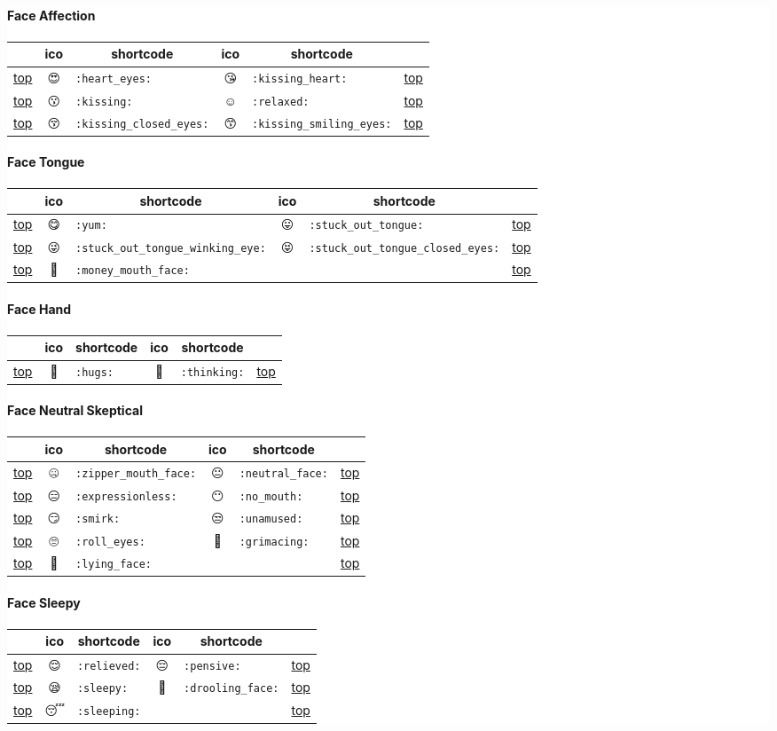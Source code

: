 

#### Face Affection

| | ico | shortcode | ico | shortcode | |
| - | :-: | - | :-: | - | - |
| [top](#smileys--emotion) | :heart_eyes: | <code>:&#8203;heart_eyes:</code> | :kissing_heart: | <code>:&#8203;kissing_heart:</code> | [top](#table-of-contents) |
| [top](#smileys--emotion) | :kissing: | <code>:&#8203;kissing:</code> | :relaxed: | <code>:&#8203;relaxed:</code> | [top](#table-of-contents) |
| [top](#smileys--emotion) | :kissing_closed_eyes: | <code>:&#8203;kissing_closed_eyes:</code> | :kissing_smiling_eyes: | <code>:&#8203;kissing_smiling_eyes:</code> | [top](#table-of-contents) |

#### Face Tongue

| | ico | shortcode | ico | shortcode | |
| - | :-: | - | :-: | - | - |
| [top](#smileys--emotion) | :yum: | <code>:&#8203;yum:</code> | :stuck_out_tongue: | <code>:&#8203;stuck_out_tongue:</code> | [top](#table-of-contents) |
| [top](#smileys--emotion) | :stuck_out_tongue_winking_eye: | <code>:&#8203;stuck_out_tongue_winking_eye:</code> | :stuck_out_tongue_closed_eyes: | <code>:&#8203;stuck_out_tongue_closed_eyes:</code> | [top](#table-of-contents) |
| [top](#smileys--emotion) | :money_mouth_face: | <code>:&#8203;money_mouth_face:</code> | | | [top](#table-of-contents) |

#### Face Hand

| | ico | shortcode | ico | shortcode | |
| - | :-: | - | :-: | - | - |
| [top](#smileys--emotion) | :hugs: | <code>:&#8203;hugs:</code> | :thinking: | <code>:&#8203;thinking:</code> | [top](#table-of-contents) |

#### Face Neutral Skeptical

| | ico | shortcode | ico | shortcode | |
| - | :-: | - | :-: | - | - |
| [top](#smileys--emotion) | :zipper_mouth_face: | <code>:&#8203;zipper_mouth_face:</code> | :neutral_face: | <code>:&#8203;neutral_face:</code> | [top](#table-of-contents) |
| [top](#smileys--emotion) | :expressionless: | <code>:&#8203;expressionless:</code> | :no_mouth: | <code>:&#8203;no_mouth:</code> | [top](#table-of-contents) |
| [top](#smileys--emotion) | :smirk: | <code>:&#8203;smirk:</code> | :unamused: | <code>:&#8203;unamused:</code> | [top](#table-of-contents) |
| [top](#smileys--emotion) | :roll_eyes: | <code>:&#8203;roll_eyes:</code> | :grimacing: | <code>:&#8203;grimacing:</code> | [top](#table-of-contents) |
| [top](#smileys--emotion) | :lying_face: | <code>:&#8203;lying_face:</code> | | | [top](#table-of-contents) |

#### Face Sleepy

| | ico | shortcode | ico | shortcode | |
| - | :-: | - | :-: | - | - |
| [top](#smileys--emotion) | :relieved: | <code>:&#8203;relieved:</code> | :pensive: | <code>:&#8203;pensive:</code> | [top](#table-of-contents) |
| [top](#smileys--emotion) | :sleepy: | <code>:&#8203;sleepy:</code> | :drooling_face: | <code>:&#8203;drooling_face:</code> | [top](#table-of-contents) |
| [top](#smileys--emotion) | :sleeping: | <code>:&#8203;sleeping:</code> | | | [top](#table-of-contents) |
